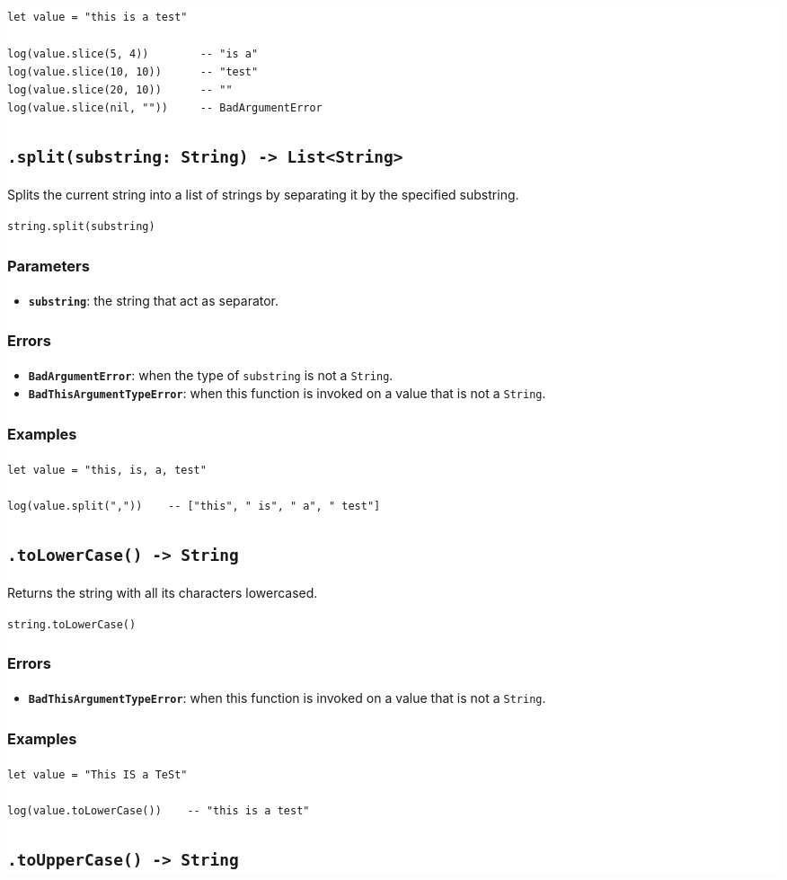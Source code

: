 ```lxm
let value = "this is a test"

log(value.slice(5, 4))        -- "is a"
log(value.slice(10, 10))      -- "test"
log(value.slice(20, 10))      -- ""
log(value.slice(nil, ""))     -- BadArgumentError
```

## `.split(substring: String) -> List<String>`

Splits the current string into a list of strings by separating it by the specified substring.

```lxm
string.split(substring)
```

### Parameters

- **`substring`**: the string that act as separator.

### Errors

- **`BadArgumentError`**: when the type of `substring` is not a `String`.
- **`BadThisArgumentTypeError`**: when this function is invoked on a value that is not a `String`.

### Examples

```lxm
let value = "this, is, a, test"

log(value.split(","))    -- ["this", " is", " a", " test"]
```

## `.toLowerCase() -> String`

Returns the string with all its characters lowercased.

```lxm
string.toLowerCase()
```

### Errors

- **`BadThisArgumentTypeError`**: when this function is invoked on a value that is not a `String`.

### Examples

```lxm
let value = "This IS a TeSt"

log(value.toLowerCase())    -- "this is a test"
```

## `.toUpperCase() -> String`
